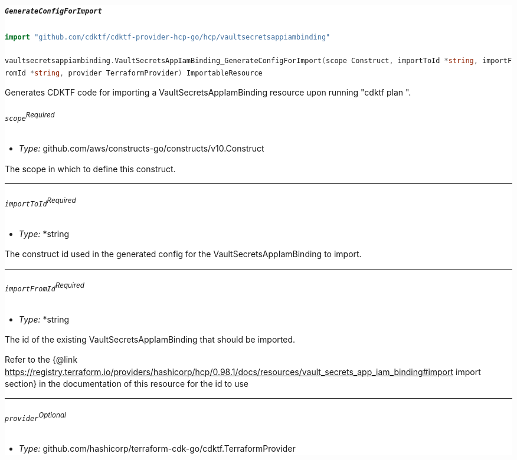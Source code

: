 
##### `GenerateConfigForImport` <a name="GenerateConfigForImport" id="@cdktf/provider-hcp.vaultSecretsAppIamBinding.VaultSecretsAppIamBinding.generateConfigForImport"></a>

```go
import "github.com/cdktf/cdktf-provider-hcp-go/hcp/vaultsecretsappiambinding"

vaultsecretsappiambinding.VaultSecretsAppIamBinding_GenerateConfigForImport(scope Construct, importToId *string, importFromId *string, provider TerraformProvider) ImportableResource
```

Generates CDKTF code for importing a VaultSecretsAppIamBinding resource upon running "cdktf plan <stack-name>".

###### `scope`<sup>Required</sup> <a name="scope" id="@cdktf/provider-hcp.vaultSecretsAppIamBinding.VaultSecretsAppIamBinding.generateConfigForImport.parameter.scope"></a>

- *Type:* github.com/aws/constructs-go/constructs/v10.Construct

The scope in which to define this construct.

---

###### `importToId`<sup>Required</sup> <a name="importToId" id="@cdktf/provider-hcp.vaultSecretsAppIamBinding.VaultSecretsAppIamBinding.generateConfigForImport.parameter.importToId"></a>

- *Type:* *string

The construct id used in the generated config for the VaultSecretsAppIamBinding to import.

---

###### `importFromId`<sup>Required</sup> <a name="importFromId" id="@cdktf/provider-hcp.vaultSecretsAppIamBinding.VaultSecretsAppIamBinding.generateConfigForImport.parameter.importFromId"></a>

- *Type:* *string

The id of the existing VaultSecretsAppIamBinding that should be imported.

Refer to the {@link https://registry.terraform.io/providers/hashicorp/hcp/0.98.1/docs/resources/vault_secrets_app_iam_binding#import import section} in the documentation of this resource for the id to use

---

###### `provider`<sup>Optional</sup> <a name="provider" id="@cdktf/provider-hcp.vaultSecretsAppIamBinding.VaultSecretsAppIamBinding.generateConfigForImport.parameter.provider"></a>

- *Type:* github.com/hashicorp/terraform-cdk-go/cdktf.TerraformProvider
